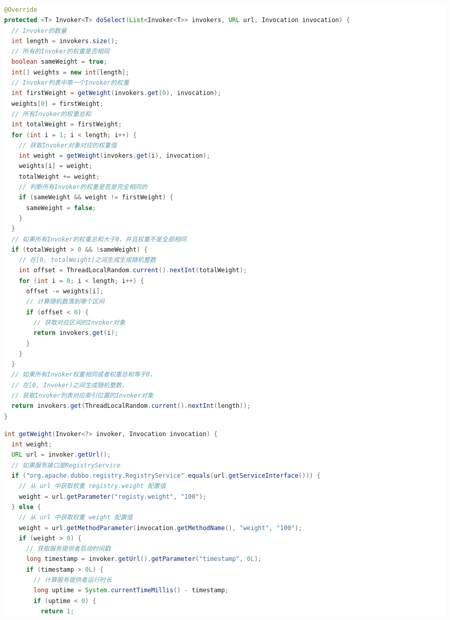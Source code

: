 

```JAVA
@Override
protected <T> Invoker<T> doSelect(List<Invoker<T>> invokers, URL url, Invocation invocation) {
  // Invoker的数量
  int length = invokers.size();
  // 所有的Invoker的权重是否相同
  boolean sameWeight = true;
  int[] weights = new int[length];
  // Invoker列表中第一个Invoker的权重
  int firstWeight = getWeight(invokers.get(0), invocation);
  weights[0] = firstWeight;
  // 所有Invoker的权重总和
  int totalWeight = firstWeight;
  for (int i = 1; i < length; i++) {
    // 获取Invoker对象对应的权重值
    int weight = getWeight(invokers.get(i), invocation);
    weights[i] = weight;
    totalWeight += weight;
    // 判断所有Invoker的权重是否是完全相同的
    if (sameWeight && weight != firstWeight) {
      sameWeight = false;
    }
  }
  // 如果所有Invoker的权重总和大于0，并且权重不是全部相同
  if (totalWeight > 0 && !sameWeight) {
    // 在[0, totalWeight]之间生成生成随机整数
    int offset = ThreadLocalRandom.current().nextInt(totalWeight);
    for (int i = 0; i < length; i++) {
      offset -= weights[i];
      // 计算随机数落到哪个区间
      if (offset < 0) {
        // 获取对应区间的Invoker对象
        return invokers.get(i);
      }
    }
  }
  // 如果所有Invoker权重相同或者权重总和等于0，
  // 在[0, Invoker)之间生成随机整数，
  // 获取Invoker列表对应索引位置的Invoker对象
  return invokers.get(ThreadLocalRandom.current().nextInt(length));
}
```



```java
int getWeight(Invoker<?> invoker, Invocation invocation) {
  int weight;
  URL url = invoker.getUrl();
  // 如果服务接口是RegistryService
  if ("org.apache.dubbo.registry.RegistryService".equals(url.getServiceInterface())) {
    // 从 url 中获取权重 registry.weight 配置值
    weight = url.getParameter("registy.weight", "100");
  } else {
    // 从 url 中获取权重 weight 配置值
    weight = url.getMethodParameter(invocation.getMethodName(), "weight", "100");
    if (weight > 0) {
      // 获取服务提供者启动时间戳
      long timestamp = invoker.getUrl().getParameter("timestamp", 0L);
      if (timestamp > 0L) {
        // 计算服务提供者运行时长
        long uptime = System.currentTimeMillis() - timestamp;
        if (uptime < 0) {
          return 1;
```